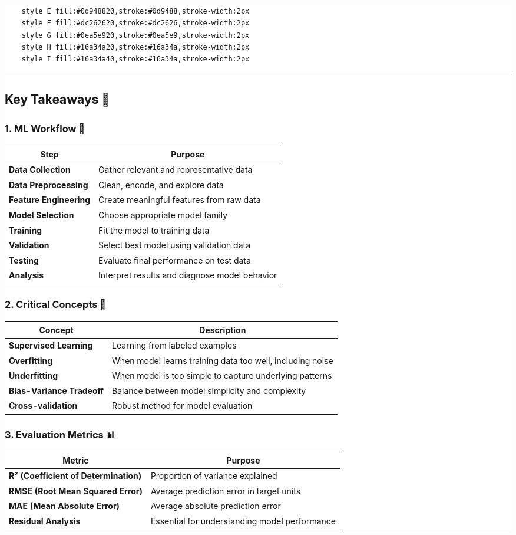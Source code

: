 ```mermaid
    style E fill:#0d948820,stroke:#0d9488,stroke-width:2px
    style F fill:#dc262620,stroke:#dc2626,stroke-width:2px
    style G fill:#0ea5e920,stroke:#0ea5e9,stroke-width:2px
    style H fill:#16a34a20,stroke:#16a34a,stroke-width:2px
    style I fill:#16a34a40,stroke:#16a34a,stroke-width:2px
```

---

## <a name="key-takeaways"></a>Key Takeaways 🎯

### 1. ML Workflow 🔄

| Step | Purpose |
|------|---------|
| **Data Collection** | Gather relevant and representative data |
| **Data Preprocessing** | Clean, encode, and explore data |
| **Feature Engineering** | Create meaningful features from raw data |
| **Model Selection** | Choose appropriate model family |
| **Training** | Fit the model to training data |
| **Validation** | Select best model using validation data |
| **Testing** | Evaluate final performance on test data |
| **Analysis** | Interpret results and diagnose model behavior |

### 2. Critical Concepts 🧠

| Concept | Description |
|---------|-------------|
| **Supervised Learning** | Learning from labeled examples |
| **Overfitting** | When model learns training data too well, including noise |
| **Underfitting** | When model is too simple to capture underlying patterns |
| **Bias-Variance Tradeoff** | Balance between model simplicity and complexity |
| **Cross-validation** | Robust method for model evaluation |

### 3. Evaluation Metrics 📊

| Metric | Purpose |
|--------|---------|
| **R² (Coefficient of Determination)** | Proportion of variance explained |
| **RMSE (Root Mean Squared Error)** | Average prediction error in target units |
| **MAE (Mean Absolute Error)** | Average absolute prediction error |
| **Residual Analysis** | Essential for understanding model performance |
